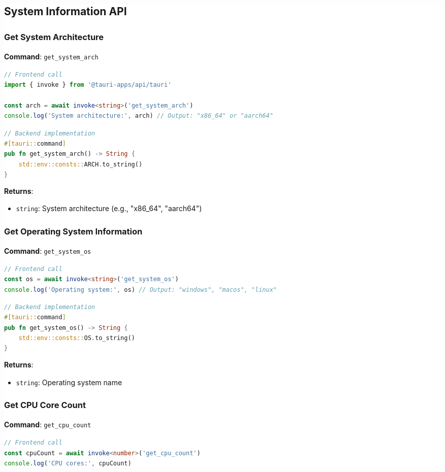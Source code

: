 ## System Information API

### Get System Architecture

**Command**: `get_system_arch`

```typescript
// Frontend call
import { invoke } from '@tauri-apps/api/tauri'

const arch = await invoke<string>('get_system_arch')
console.log('System architecture:', arch) // Output: "x86_64" or "aarch64"
```

```rust
// Backend implementation
#[tauri::command]
pub fn get_system_arch() -> String {
    std::env::consts::ARCH.to_string()
}
```

**Returns**:

- `string`: System architecture (e.g., "x86_64", "aarch64")

### Get Operating System Information

**Command**: `get_system_os`

```typescript
// Frontend call
const os = await invoke<string>('get_system_os')
console.log('Operating system:', os) // Output: "windows", "macos", "linux"
```

```rust
// Backend implementation
#[tauri::command]
pub fn get_system_os() -> String {
    std::env::consts::OS.to_string()
}
```

**Returns**:

- `string`: Operating system name

### Get CPU Core Count

**Command**: `get_cpu_count`

```typescript
// Frontend call
const cpuCount = await invoke<number>('get_cpu_count')
console.log('CPU cores:', cpuCount)
```
